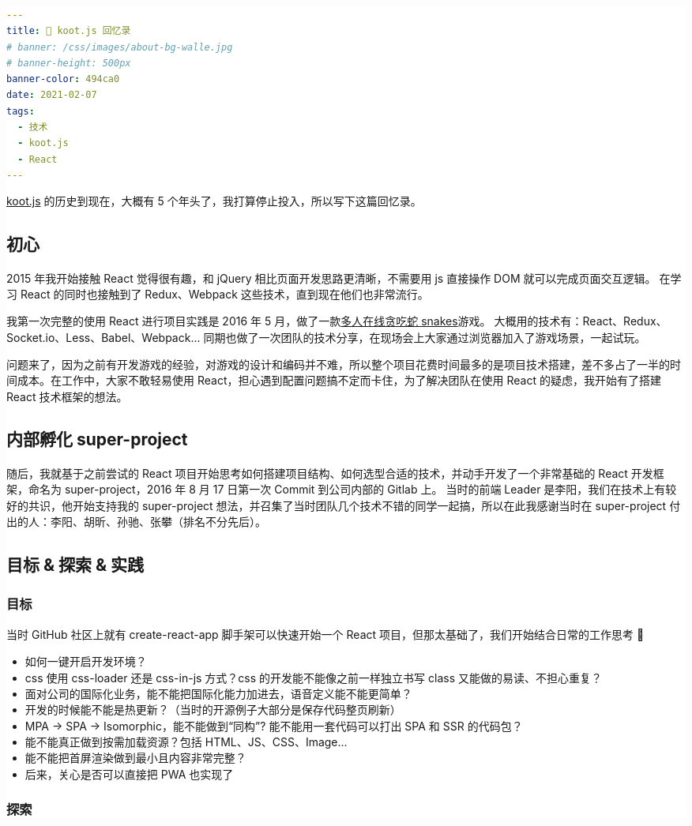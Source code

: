 ```yaml
---
title: 🐘 koot.js 回忆录
# banner: /css/images/about-bg-walle.jpg
# banner-height: 500px
banner-color: 494ca0
date: 2021-02-07
tags:
  - 技术
  - koot.js
  - React
---
```


[koot.js](https://koot.js.org) 的历史到现在，大概有 5 个年头了，我打算停止投入，所以写下这篇回忆录。

## 初心

2015 年我开始接触 React 觉得很有趣，和 jQuery 相比页面开发思路更清晰，不需要用 js 直接操作 DOM 就可以完成页面交互逻辑。
在学习 React 的同时也接触到了 Redux、Webpack 这些技术，直到现在他们也非常流行。

我第一次完整的使用 React 进行项目实践是 2016 年 5 月，做了一款[多人在线贪吃蛇 snakes](https://github.com/dongwenxiao/snakes)游戏。
大概用的技术有：React、Redux、Socket.io、Less、Babel、Webpack...
同期也做了一次团队的技术分享，在现场会上大家通过浏览器加入了游戏场景，一起试玩。

问题来了，因为之前有开发游戏的经验，对游戏的设计和编码并不难，所以整个项目花费时间最多的是项目技术搭建，差不多占了一半的时间成本。在工作中，大家不敢轻易使用 React，担心遇到配置问题搞不定而卡住，为了解决团队在使用 React 的疑虑，我开始有了搭建 React 技术框架的想法。

## 内部孵化 super-project

随后，我就基于之前尝试的 React 项目开始思考如何搭建项目结构、如何选型合适的技术，并动手开发了一个非常基础的 React 开发框架，命名为 super-project，2016 年 8 月 17 日第一次 Commit 到公司内部的 Gitlab 上。
当时的前端 Leader 是李阳，我们在技术上有较好的共识，他开始支持我的 super-project 想法，并召集了当时团队几个技术不错的同学一起搞，所以在此我感谢当时在 super-project 付出的人：李阳、胡昕、孙驰、张攀（排名不分先后）。

## 目标 & 探索 & 实践

### 目标

当时 GitHub 社区上就有 create-react-app 脚手架可以快速开始一个 React 项目，但那太基础了，我们开始结合日常的工作思考 🤔

- 如何一键开启开发环境？
- css 使用 css-loader 还是 css-in-js 方式？css 的开发能不能像之前一样独立书写 class 又能做的易读、不担心重复？
- 面对公司的国际化业务，能不能把国际化能力加进去，语音定义能不能更简单？
- 开发的时候能不能是热更新？（当时的开源例子大部分是保存代码整页刷新）
- MPA → SPA → Isomorphic，能不能做到“同构”? 能不能用一套代码可以打出 SPA 和 SSR 的代码包？
- 能不能真正做到按需加载资源？包括 HTML、JS、CSS、Image...
- 能不能把首屏渲染做到最小且内容非常完整？
- 后来，关心是否可以直接把 PWA 也实现了

### 探索
